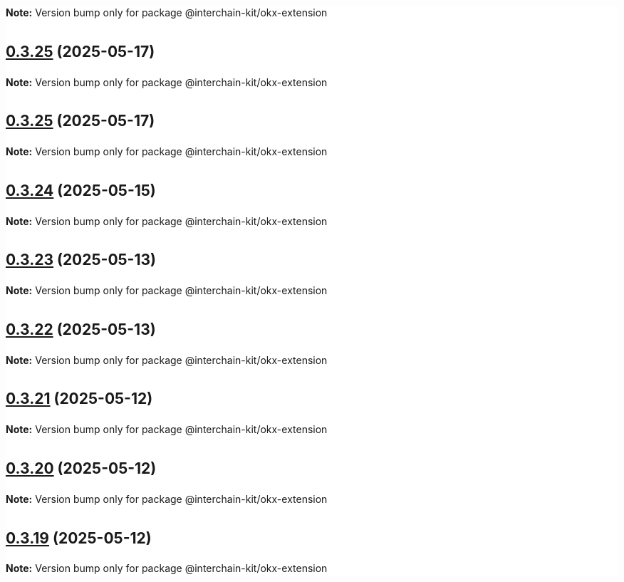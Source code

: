 **Note:** Version bump only for package @interchain-kit/okx-extension

## [0.3.25](https://github.com/interchain-kit/okx-extension/compare/@interchain-kit/okx-extension@0.3.25...@interchain-kit/okx-extension@0.3.25) (2025-05-17)

**Note:** Version bump only for package @interchain-kit/okx-extension

## [0.3.25](https://github.com/interchain-kit/okx-extension/compare/@interchain-kit/okx-extension@0.3.24...@interchain-kit/okx-extension@0.3.25) (2025-05-17)

**Note:** Version bump only for package @interchain-kit/okx-extension

## [0.3.24](https://github.com/interchain-kit/okx-extension/compare/@interchain-kit/okx-extension@0.3.23...@interchain-kit/okx-extension@0.3.24) (2025-05-15)

**Note:** Version bump only for package @interchain-kit/okx-extension

## [0.3.23](https://github.com/interchain-kit/okx-extension/compare/@interchain-kit/okx-extension@0.3.22...@interchain-kit/okx-extension@0.3.23) (2025-05-13)

**Note:** Version bump only for package @interchain-kit/okx-extension

## [0.3.22](https://github.com/interchain-kit/okx-extension/compare/@interchain-kit/okx-extension@0.3.21...@interchain-kit/okx-extension@0.3.22) (2025-05-13)

**Note:** Version bump only for package @interchain-kit/okx-extension

## [0.3.21](https://github.com/interchain-kit/okx-extension/compare/@interchain-kit/okx-extension@0.3.20...@interchain-kit/okx-extension@0.3.21) (2025-05-12)

**Note:** Version bump only for package @interchain-kit/okx-extension

## [0.3.20](https://github.com/interchain-kit/okx-extension/compare/@interchain-kit/okx-extension@0.3.19...@interchain-kit/okx-extension@0.3.20) (2025-05-12)

**Note:** Version bump only for package @interchain-kit/okx-extension

## [0.3.19](https://github.com/interchain-kit/okx-extension/compare/@interchain-kit/okx-extension@0.3.18...@interchain-kit/okx-extension@0.3.19) (2025-05-12)

**Note:** Version bump only for package @interchain-kit/okx-extension
